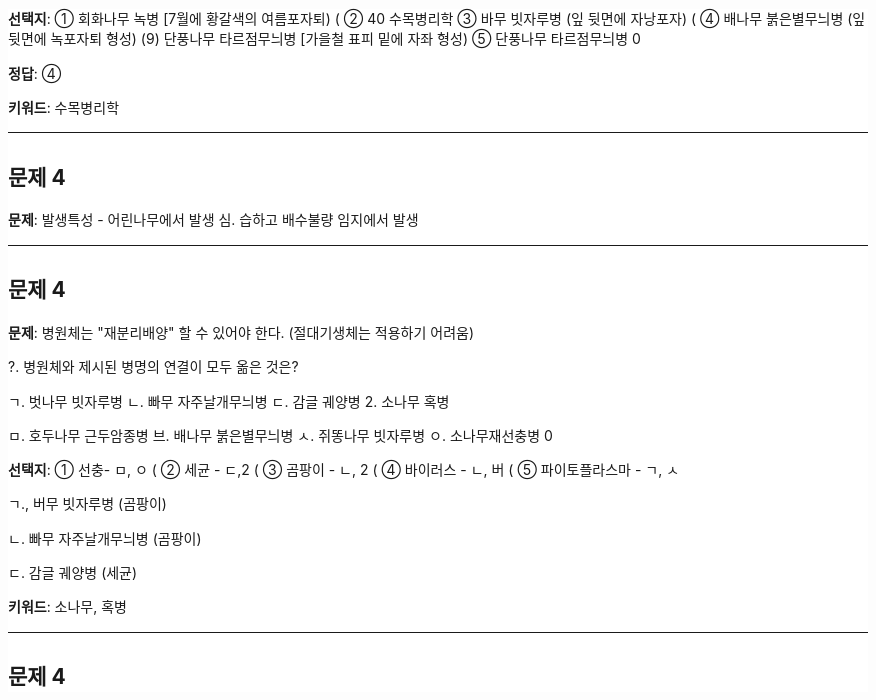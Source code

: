 **선택지**:
① 회화나무 녹병 [7월에 황갈색의 여름포자퇴)
(
② 40        수목병리학
③ 바무 빗자루병 (잎 뒷면에 자낭포자)
(
④ 배나무 붉은별무늬병 (잎 뒷면에 녹포자퇴 형성)
(9) 단풍나무 타르점무늬병 [가을철 표피 밑에 자좌 형성)
⑤ 단풍나무 타르점무늬병
0

**정답**: ④

**키워드**: 수목병리학

---

## 문제 4

**문제**: 발생특성 - 어린나무에서 발생 심. 습하고 배수불량 임지에서 발생

---

## 문제 4

**문제**: 병원체는 "재분리배양" 할 수 있어야 한다. (절대기생체는 적용하기 어려움)

?. 병원체와 제시된 병명의 연결이 모두 옮은 것은?

ㄱ. 벗나무 빗자루병 ㄴ. 빠무 자주날개무늬병 ㄷ. 감글 궤양병 2. 소나무 혹병

ㅁ. 호두나무 근두암종병 브. 배나무 붉은별무늬병 ㅅ. 쥐똥나무 빗자루병 ㅇ. 소나무재선충병
0

**선택지**:
① 선충- ㅁ, ㅇ
(
② 세균 - ㄷ,2
(
③ 곰팡이 - ㄴ, 2
(
④ 바이러스 - ㄴ, 버
(
⑤ 파이토플라스마 - ㄱ, ㅅ

ㄱ., 버무 빗자루병 (곰팡이)

ㄴ. 빠무 자주날개무늬병 (곰팡이)

ㄷ. 감글 궤양병 (세균)

**키워드**: 소나무, 혹병

---

## 문제 4
